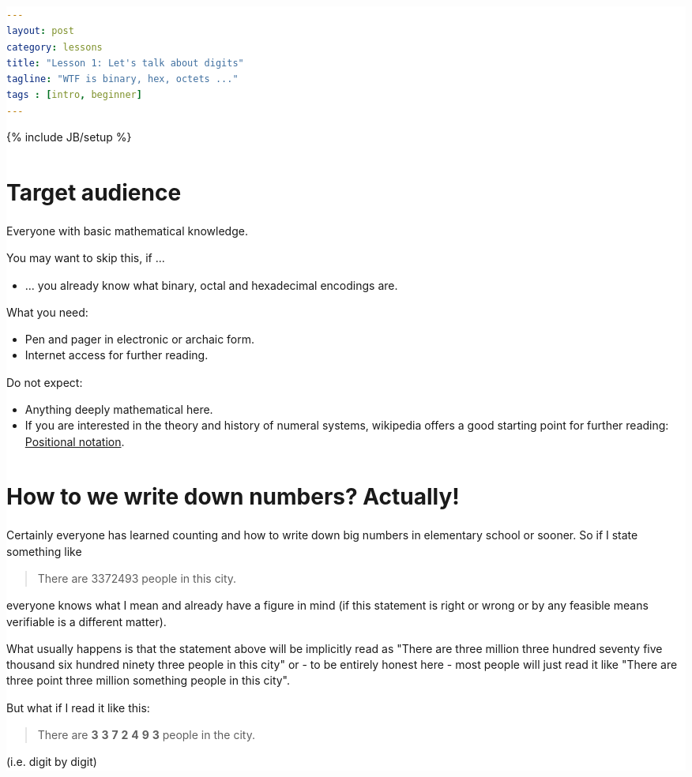 ```yaml
---
layout: post
category: lessons
title: "Lesson 1: Let's talk about digits"
tagline: "WTF is binary, hex, octets ..."
tags : [intro, beginner]
---
```

{% include JB/setup %}

# Target audience

Everyone with basic mathematical knowledge.

You may want to skip this, if ...

* ... you already know what binary, octal and hexadecimal encodings are.

What you need:

* Pen and pager in electronic or archaic form.
* Internet access for further reading.

Do not expect:

* Anything deeply mathematical here.
* If you are interested in the theory and history of numeral systems, wikipedia
offers a good starting point for further reading: [Positional notation](https://wikipedia.org/wiki/Positional_notation).

# How to we write down numbers? Actually!

Certainly everyone has learned counting and how to write down big numbers in
elementary school or sooner.
So if I state something like

> There are 3372493 people in this city.

everyone knows what I mean and already have a figure in mind (if this statement is right or wrong or
    by any feasible means verifiable is a different matter).

What usually happens is that the statement above will be implicitly read as
"There are three million three hundred seventy five thousand six hundred ninety three people in this city"
or - to be entirely honest here - most people will just read it like
"There are three point three million something people in this city".

But what if I read it like this:

> There are __3__ __3__ __7__ __2__ __4__ __9__ __3__ people in the city.

(i.e. digit by digit)
